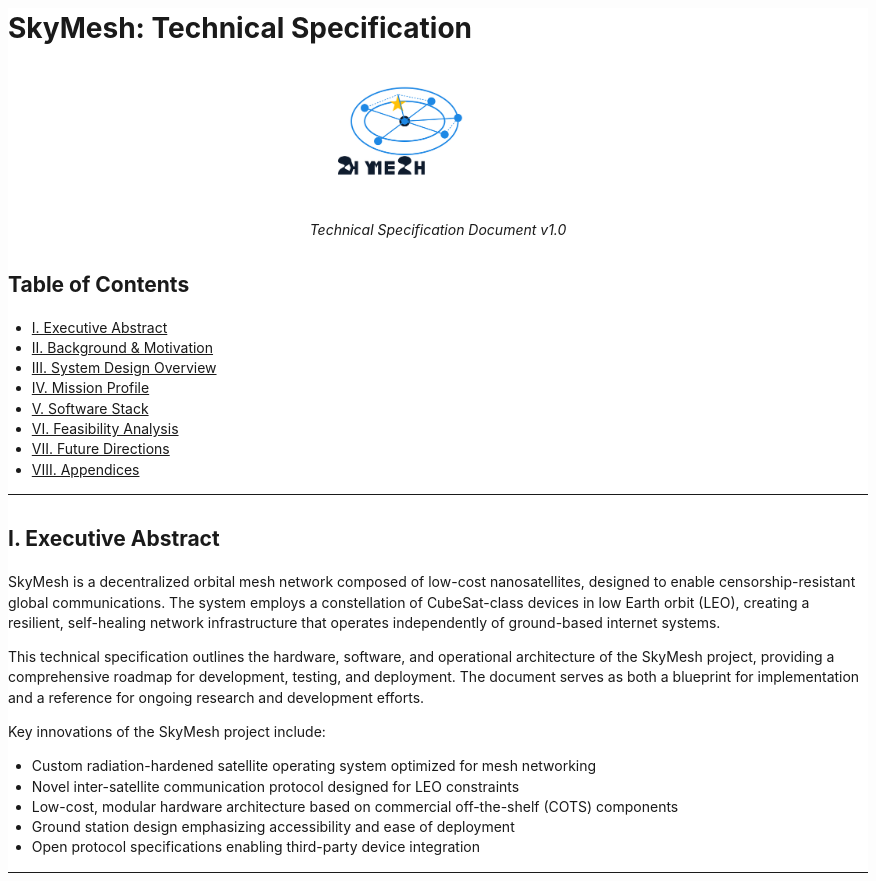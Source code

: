 # SkyMesh: Technical Specification

<div align="center">
  <img src="../assets/logos/skymesh-logo-full-color.svg" width="400" alt="SkyMesh Logo">
  <p><em>Technical Specification Document v1.0</em></p>
</div>

## Table of Contents

- [I. Executive Abstract](#i-executive-abstract)
- [II. Background & Motivation](#ii-background--motivation)
- [III. System Design Overview](#iii-system-design-overview)
- [IV. Mission Profile](#iv-mission-profile)
- [V. Software Stack](#v-software-stack)
- [VI. Feasibility Analysis](#vi-feasibility-analysis)
- [VII. Future Directions](#vii-future-directions)
- [VIII. Appendices](#viii-appendices)

---

## I. Executive Abstract

SkyMesh is a decentralized orbital mesh network composed of low-cost nanosatellites, designed to enable censorship-resistant global communications. The system employs a constellation of CubeSat-class devices in low Earth orbit (LEO), creating a resilient, self-healing network infrastructure that operates independently of ground-based internet systems.

This technical specification outlines the hardware, software, and operational architecture of the SkyMesh project, providing a comprehensive roadmap for development, testing, and deployment. The document serves as both a blueprint for implementation and a reference for ongoing research and development efforts.

Key innovations of the SkyMesh project include:

- Custom radiation-hardened satellite operating system optimized for mesh networking
- Novel inter-satellite communication protocol designed for LEO constraints
- Low-cost, modular hardware architecture based on commercial off-the-shelf (COTS) components
- Ground station design emphasizing accessibility and ease of deployment
- Open protocol specifications enabling third-party device integration

---